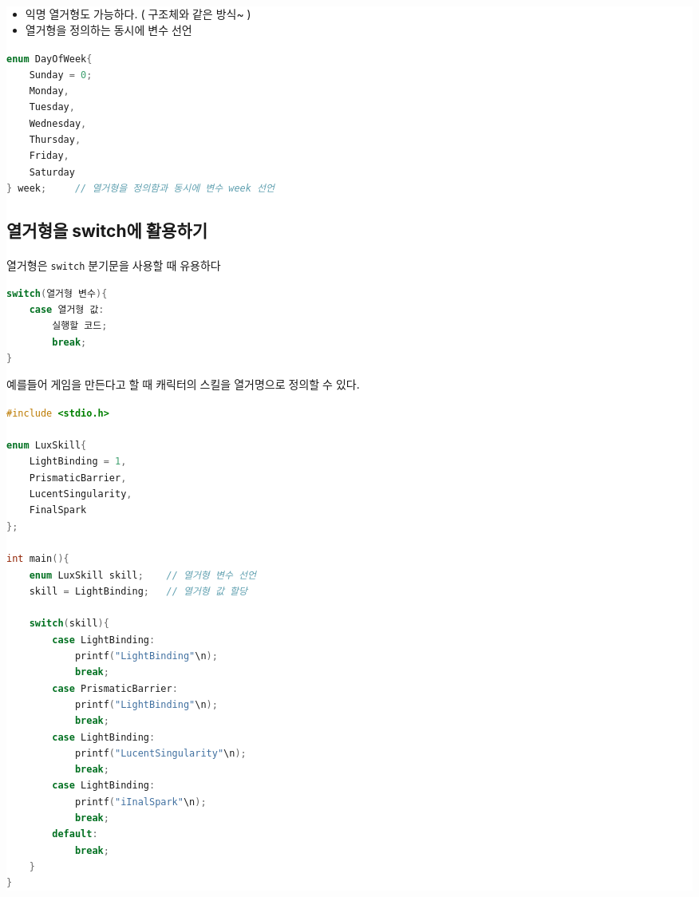 - 익명 열거형도 가능하다. ( 구조체와 같은 방식~ )
- 열거형을 정의하는 동시에 변수 선언

```C
enum DayOfWeek{
    Sunday = 0;
    Monday,
    Tuesday,
    Wednesday,
    Thursday,
    Friday,
    Saturday
} week;		// 열거형을 정의함과 동시에 변수 week 선언
```

## 열거형을 switch에 활용하기

열거형은 `switch` 분기문을 사용할 때 유용하다

```C
switch(열거형 변수){
    case 열거형 값:
        실행할 코드;
        break;
}
```

예를들어 게임을 만든다고 할 때 캐릭터의 스킬을 열거명으로 정의할 수 있다.

```C
#include <stdio.h>

enum LuxSkill{
    LightBinding = 1,
    PrismaticBarrier,
    LucentSingularity,
    FinalSpark
};

int main(){
    enum LuxSkill skill;	// 열거형 변수 선언
    skill = LightBinding;	// 열거형 값 할당
    
    switch(skill){
        case LightBinding:
            printf("LightBinding"\n);
            break;
        case PrismaticBarrier:
            printf("LightBinding"\n);
            break;
		case LightBinding:
            printf("LucentSingularity"\n);
            break;
        case LightBinding:
            printf("iInalSpark"\n);
            break;
        default:
            break;
    }
}
```
